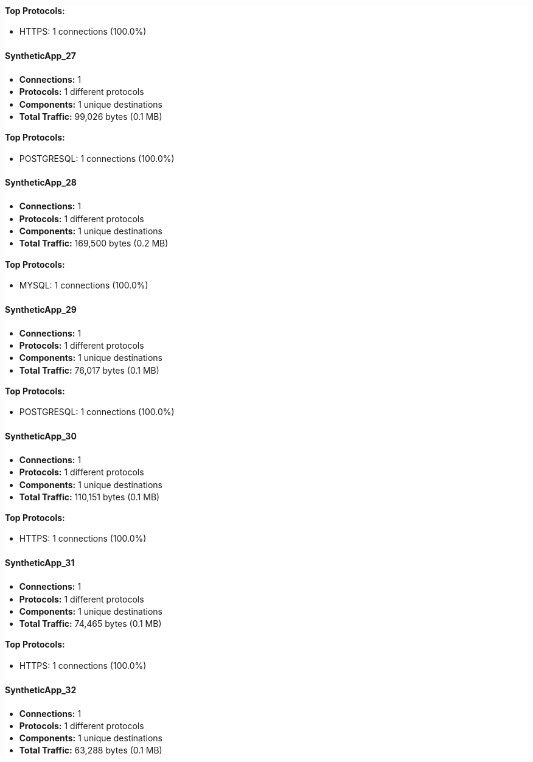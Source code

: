 **Top Protocols:**
- HTTPS: 1 connections (100.0%)

#### SyntheticApp_27
- **Connections:** 1
- **Protocols:** 1 different protocols
- **Components:** 1 unique destinations
- **Total Traffic:** 99,026 bytes (0.1 MB)

**Top Protocols:**
- POSTGRESQL: 1 connections (100.0%)

#### SyntheticApp_28
- **Connections:** 1
- **Protocols:** 1 different protocols
- **Components:** 1 unique destinations
- **Total Traffic:** 169,500 bytes (0.2 MB)

**Top Protocols:**
- MYSQL: 1 connections (100.0%)

#### SyntheticApp_29
- **Connections:** 1
- **Protocols:** 1 different protocols
- **Components:** 1 unique destinations
- **Total Traffic:** 76,017 bytes (0.1 MB)

**Top Protocols:**
- POSTGRESQL: 1 connections (100.0%)

#### SyntheticApp_30
- **Connections:** 1
- **Protocols:** 1 different protocols
- **Components:** 1 unique destinations
- **Total Traffic:** 110,151 bytes (0.1 MB)

**Top Protocols:**
- HTTPS: 1 connections (100.0%)

#### SyntheticApp_31
- **Connections:** 1
- **Protocols:** 1 different protocols
- **Components:** 1 unique destinations
- **Total Traffic:** 74,465 bytes (0.1 MB)

**Top Protocols:**
- HTTPS: 1 connections (100.0%)

#### SyntheticApp_32
- **Connections:** 1
- **Protocols:** 1 different protocols
- **Components:** 1 unique destinations
- **Total Traffic:** 63,288 bytes (0.1 MB)
